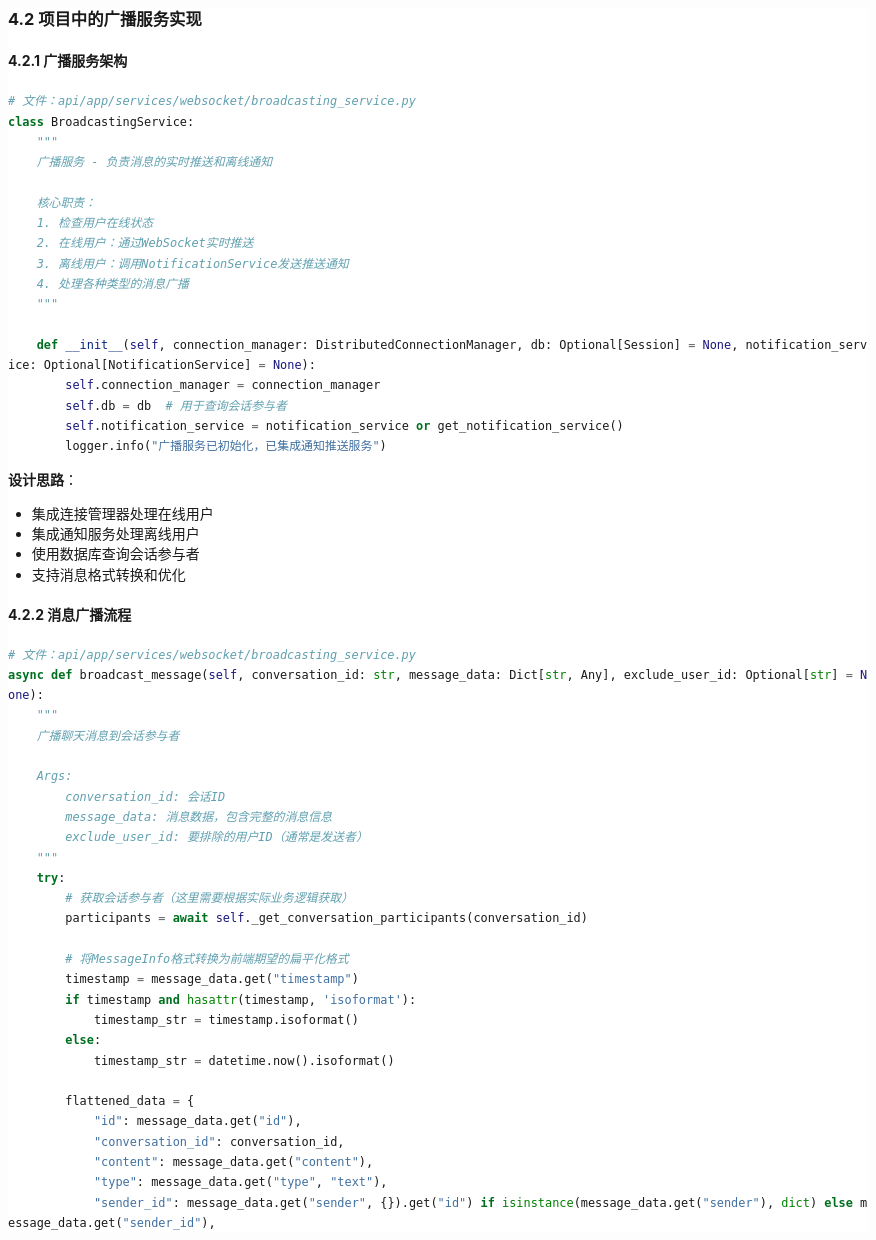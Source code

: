 ### 4.2 项目中的广播服务实现

#### 4.2.1 广播服务架构

```python
# 文件：api/app/services/websocket/broadcasting_service.py
class BroadcastingService:
    """
    广播服务 - 负责消息的实时推送和离线通知
  
    核心职责：
    1. 检查用户在线状态
    2. 在线用户：通过WebSocket实时推送
    3. 离线用户：调用NotificationService发送推送通知
    4. 处理各种类型的消息广播
    """
  
    def __init__(self, connection_manager: DistributedConnectionManager, db: Optional[Session] = None, notification_service: Optional[NotificationService] = None):
        self.connection_manager = connection_manager
        self.db = db  # 用于查询会话参与者
        self.notification_service = notification_service or get_notification_service()
        logger.info("广播服务已初始化，已集成通知推送服务")
```

**设计思路**：

- 集成连接管理器处理在线用户
- 集成通知服务处理离线用户
- 使用数据库查询会话参与者
- 支持消息格式转换和优化

#### 4.2.2 消息广播流程

```python
# 文件：api/app/services/websocket/broadcasting_service.py
async def broadcast_message(self, conversation_id: str, message_data: Dict[str, Any], exclude_user_id: Optional[str] = None):
    """
    广播聊天消息到会话参与者
  
    Args:
        conversation_id: 会话ID
        message_data: 消息数据，包含完整的消息信息
        exclude_user_id: 要排除的用户ID（通常是发送者）
    """
    try:
        # 获取会话参与者（这里需要根据实际业务逻辑获取）
        participants = await self._get_conversation_participants(conversation_id)
    
        # 将MessageInfo格式转换为前端期望的扁平化格式
        timestamp = message_data.get("timestamp")
        if timestamp and hasattr(timestamp, 'isoformat'):
            timestamp_str = timestamp.isoformat()
        else:
            timestamp_str = datetime.now().isoformat()
        
        flattened_data = {
            "id": message_data.get("id"),
            "conversation_id": conversation_id,
            "content": message_data.get("content"),
            "type": message_data.get("type", "text"),
            "sender_id": message_data.get("sender", {}).get("id") if isinstance(message_data.get("sender"), dict) else message_data.get("sender_id"),
```